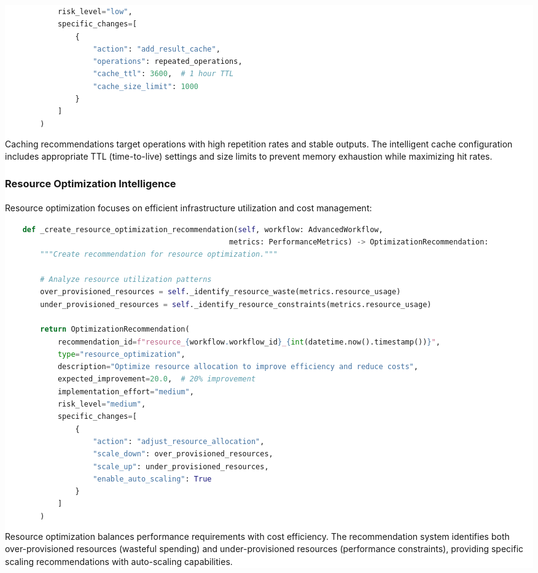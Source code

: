 ```python
            risk_level="low",
            specific_changes=[
                {
                    "action": "add_result_cache",
                    "operations": repeated_operations,
                    "cache_ttl": 3600,  # 1 hour TTL
                    "cache_size_limit": 1000
                }
            ]
        )
```

Caching recommendations target operations with high repetition rates and stable outputs. The intelligent cache configuration includes appropriate TTL (time-to-live) settings and size limits to prevent memory exhaustion while maximizing hit rates.  

### Resource Optimization Intelligence

Resource optimization focuses on efficient infrastructure utilization and cost management:  

```python
    def _create_resource_optimization_recommendation(self, workflow: AdvancedWorkflow,
                                                   metrics: PerformanceMetrics) -> OptimizationRecommendation:
        """Create recommendation for resource optimization."""
        
        # Analyze resource utilization patterns
        over_provisioned_resources = self._identify_resource_waste(metrics.resource_usage)
        under_provisioned_resources = self._identify_resource_constraints(metrics.resource_usage)
        
        return OptimizationRecommendation(
            recommendation_id=f"resource_{workflow.workflow_id}_{int(datetime.now().timestamp())}",
            type="resource_optimization",
            description="Optimize resource allocation to improve efficiency and reduce costs",
            expected_improvement=20.0,  # 20% improvement
            implementation_effort="medium",
            risk_level="medium",
            specific_changes=[
                {
                    "action": "adjust_resource_allocation",
                    "scale_down": over_provisioned_resources,
                    "scale_up": under_provisioned_resources,
                    "enable_auto_scaling": True
                }
            ]
        )
```

Resource optimization balances performance requirements with cost efficiency. The recommendation system identifies both over-provisioned resources (wasteful spending) and under-provisioned resources (performance constraints), providing specific scaling recommendations with auto-scaling capabilities.  
